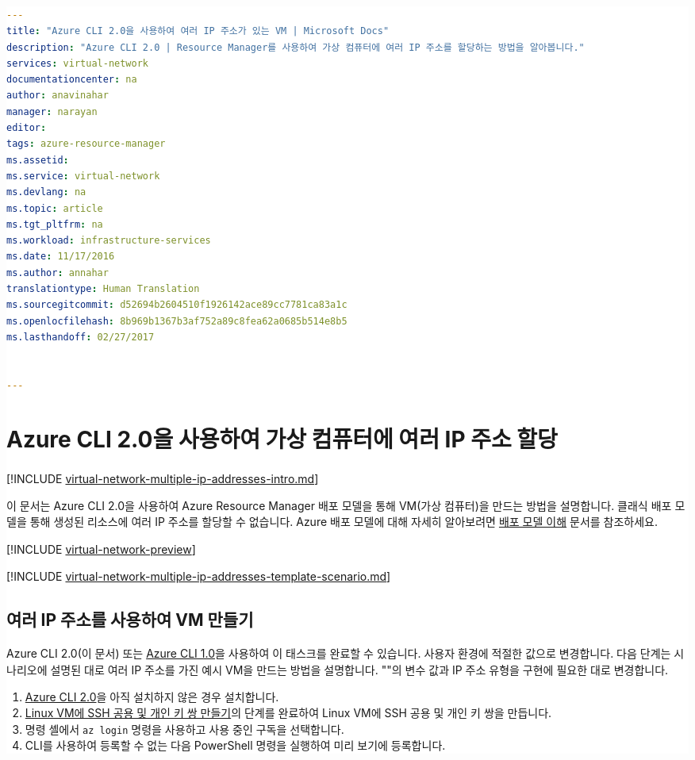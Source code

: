 ```yaml
---
title: "Azure CLI 2.0을 사용하여 여러 IP 주소가 있는 VM | Microsoft Docs"
description: "Azure CLI 2.0 | Resource Manager를 사용하여 가상 컴퓨터에 여러 IP 주소를 할당하는 방법을 알아봅니다."
services: virtual-network
documentationcenter: na
author: anavinahar
manager: narayan
editor: 
tags: azure-resource-manager
ms.assetid: 
ms.service: virtual-network
ms.devlang: na
ms.topic: article
ms.tgt_pltfrm: na
ms.workload: infrastructure-services
ms.date: 11/17/2016
ms.author: annahar
translationtype: Human Translation
ms.sourcegitcommit: d52694b2604510f1926142ace89cc7781ca83a1c
ms.openlocfilehash: 8b969b1367b3af752a89c8fea62a0685b514e8b5
ms.lasthandoff: 02/27/2017


---
```

# <a name="assign-multiple-ip-addresses-to-virtual-machines-using-the-azure-cli-20"></a>Azure CLI 2.0을 사용하여 가상 컴퓨터에 여러 IP 주소 할당

[!INCLUDE [virtual-network-multiple-ip-addresses-intro.md](../../includes/virtual-network-multiple-ip-addresses-intro.md)]

이 문서는 Azure CLI 2.0을 사용하여 Azure Resource Manager 배포 모델을 통해 VM(가상 컴퓨터)을 만드는 방법을 설명합니다. 클래식 배포 모델을 통해 생성된 리소스에 여러 IP 주소를 할당할 수 없습니다. Azure 배포 모델에 대해 자세히 알아보려면 [배포 모델 이해](../resource-manager-deployment-model.md) 문서를 참조하세요.

[!INCLUDE [virtual-network-preview](../../includes/virtual-network-preview.md)]

[!INCLUDE [virtual-network-multiple-ip-addresses-template-scenario.md](../../includes/virtual-network-multiple-ip-addresses-scenario.md)]

## <a name="a-name--createacreate-a-vm-with-multiple-ip-addresses"></a><a name = "create"></a>여러 IP 주소를 사용하여 VM 만들기

Azure CLI 2.0(이 문서) 또는 [Azure CLI 1.0](virtual-network-multiple-ip-addresses-cli-nodejs.md)을 사용하여 이 태스크를 완료할 수 있습니다. 사용자 환경에 적절한 값으로 변경합니다. 다음 단계는 시나리오에 설명된 대로 여러 IP 주소를 가진 예시 VM을 만드는 방법을 설명합니다. ""의 변수 값과 IP 주소 유형을 구현에 필요한 대로 변경합니다. 

1. [Azure CLI 2.0](/cli/azure/install-az-cli2)을 아직 설치하지 않은 경우 설치합니다.
2. [Linux VM에 SSH 공용 및 개인 키 쌍 만들기](../virtual-machines/virtual-machines-linux-mac-create-ssh-keys.md?toc=%2fazure%2fvirtual-network%2ftoc.json)의 단계를 완료하여 Linux VM에 SSH 공용 및 개인 키 쌍을 만듭니다.
3. 명령 셸에서 `az login` 명령을 사용하고 사용 중인 구독을 선택합니다.
4. <a name="register"></a>CLI를 사용하여 등록할 수 없는 다음 PowerShell 명령을 실행하여 미리 보기에 등록합니다.
